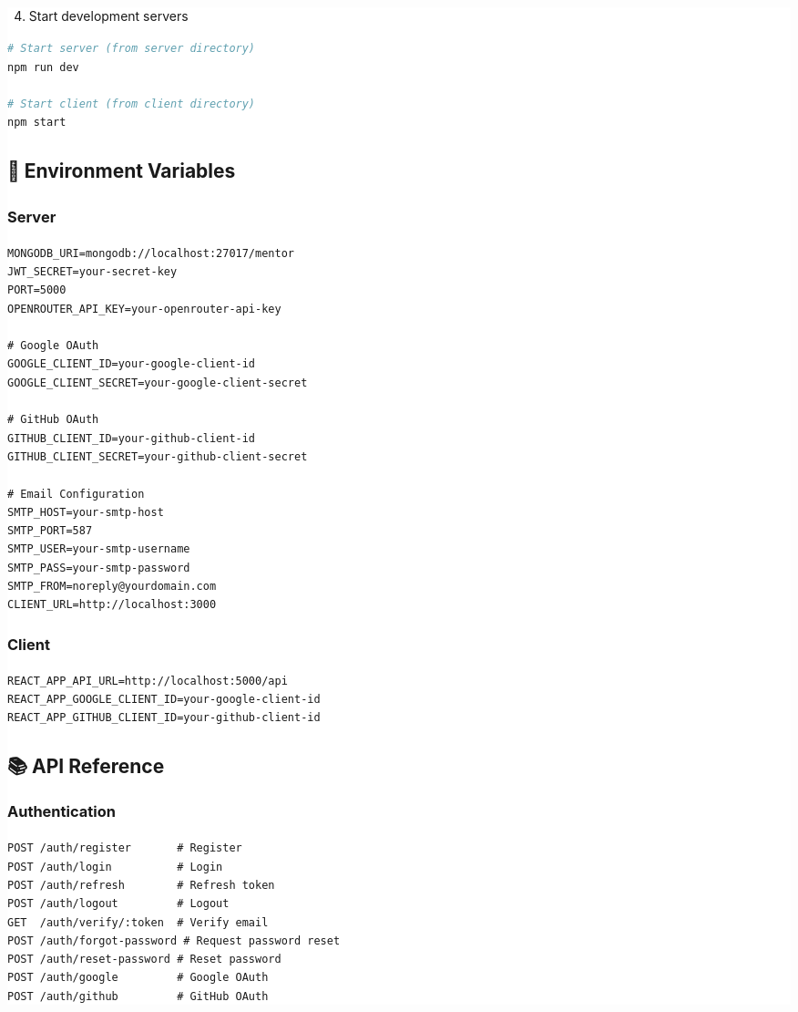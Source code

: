 4. Start development servers
```bash
# Start server (from server directory)
npm run dev

# Start client (from client directory)
npm start
```

## 🔧 Environment Variables

### Server
```
MONGODB_URI=mongodb://localhost:27017/mentor
JWT_SECRET=your-secret-key
PORT=5000
OPENROUTER_API_KEY=your-openrouter-api-key

# Google OAuth
GOOGLE_CLIENT_ID=your-google-client-id
GOOGLE_CLIENT_SECRET=your-google-client-secret

# GitHub OAuth
GITHUB_CLIENT_ID=your-github-client-id
GITHUB_CLIENT_SECRET=your-github-client-secret

# Email Configuration
SMTP_HOST=your-smtp-host
SMTP_PORT=587
SMTP_USER=your-smtp-username
SMTP_PASS=your-smtp-password
SMTP_FROM=noreply@yourdomain.com
CLIENT_URL=http://localhost:3000
```

### Client
```
REACT_APP_API_URL=http://localhost:5000/api
REACT_APP_GOOGLE_CLIENT_ID=your-google-client-id
REACT_APP_GITHUB_CLIENT_ID=your-github-client-id
```

## 📚 API Reference

### Authentication
```
POST /auth/register       # Register
POST /auth/login          # Login
POST /auth/refresh        # Refresh token
POST /auth/logout         # Logout
GET  /auth/verify/:token  # Verify email
POST /auth/forgot-password # Request password reset
POST /auth/reset-password # Reset password
POST /auth/google         # Google OAuth
POST /auth/github         # GitHub OAuth
```
